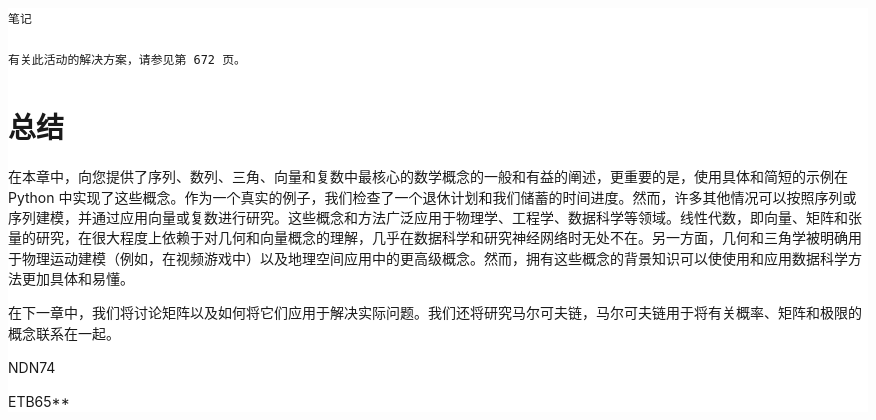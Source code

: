     笔记

    有关此活动的解决方案，请参见第 672 页。

# 总结

在本章中，向您提供了序列、数列、三角、向量和复数中最核心的数学概念的一般和有益的阐述，更重要的是，使用具体和简短的示例在 Python 中实现了这些概念。作为一个真实的例子，我们检查了一个退休计划和我们储蓄的时间进度。然而，许多其他情况可以按照序列或序列建模，并通过应用向量或复数进行研究。这些概念和方法广泛应用于物理学、工程学、数据科学等领域。线性代数，即向量、矩阵和张量的研究，在很大程度上依赖于对几何和向量概念的理解，几乎在数据科学和研究神经网络时无处不在。另一方面，几何和三角学被明确用于物理运动建模（例如，在视频游戏中）以及地理空间应用中的更高级概念。然而，拥有这些概念的背景知识可以使使用和应用数据科学方法更加具体和易懂。

在下一章中，我们将讨论矩阵以及如何将它们应用于解决实际问题。我们还将研究马尔可夫链，马尔可夫链用于将有关概率、矩阵和极限的概念联系在一起。

NDN74

ETB65**
